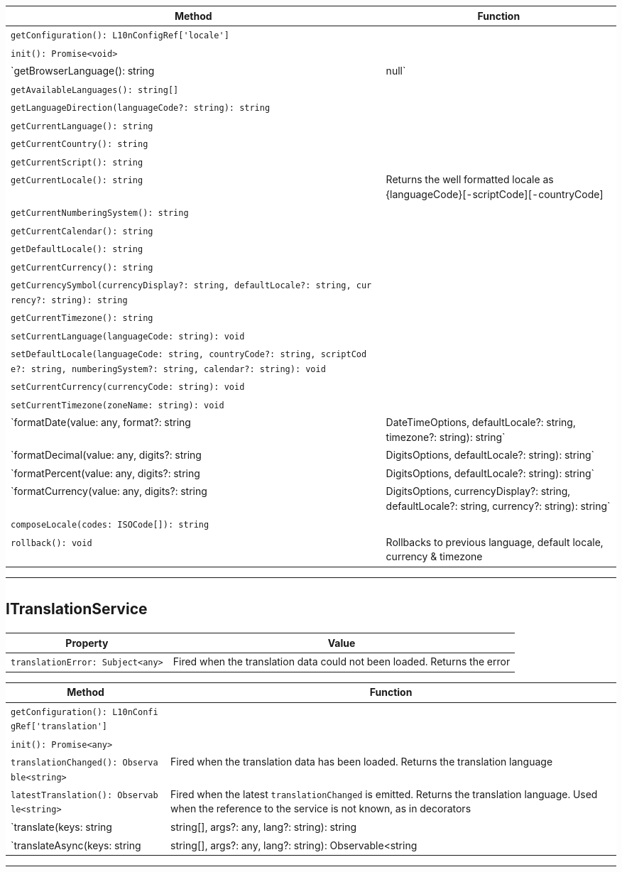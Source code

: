 Method | Function
------ | --------
`getConfiguration(): L10nConfigRef['locale']` |
`init(): Promise<void>` |
`getBrowserLanguage(): string | null` |
`getAvailableLanguages(): string[]` |
`getLanguageDirection(languageCode?: string): string` |
`getCurrentLanguage(): string` |
`getCurrentCountry(): string` |
`getCurrentScript(): string` |
`getCurrentLocale(): string` | Returns the well formatted locale as {languageCode}[-scriptCode][-countryCode]
`getCurrentNumberingSystem(): string` |
`getCurrentCalendar(): string` |
`getDefaultLocale(): string` |
`getCurrentCurrency(): string` |
`getCurrencySymbol(currencyDisplay?: string, defaultLocale?: string, currency?: string): string` |
`getCurrentTimezone(): string` |
`setCurrentLanguage(languageCode: string): void` |
`setDefaultLocale(languageCode: string, countryCode?: string, scriptCode?: string, numberingSystem?: string, calendar?: string): void` |
`setCurrentCurrency(currencyCode: string): void` |
`setCurrentTimezone(zoneName: string): void` |
`formatDate(value: any, format?: string | DateTimeOptions, defaultLocale?: string, timezone?: string): string` | Formats a date according to default locale
`formatDecimal(value: any, digits?: string | DigitsOptions, defaultLocale?: string): string` | Formats a decimal number according to default locale
`formatPercent(value: any, digits?: string | DigitsOptions, defaultLocale?: string): string` | Formats a number as a percentage according to default locale
`formatCurrency(value: any, digits?: string | DigitsOptions, currencyDisplay?: string, defaultLocale?: string, currency?: string): string` | Formats a number as a currency according to default locale
`composeLocale(codes: ISOCode[]): string` |
`rollback(): void` | Rollbacks to previous language, default locale, currency & timezone

---

## ITranslationService
Property | Value
-------- | -----
`translationError: Subject<any>` | Fired when the translation data could not been loaded. Returns the error

Method | Function
------ | --------
`getConfiguration(): L10nConfigRef['translation']` |
`init(): Promise<any>` | 
`translationChanged(): Observable<string>` | Fired when the translation data has been loaded. Returns the translation language
`latestTranslation(): Observable<string>` | Fired when the latest `translationChanged` is emitted. Returns the translation language. Used when the reference to the service is not known, as in decorators
`translate(keys: string | string[], args?: any, lang?: string): string | any` | Translates a key or an array of keys
`translateAsync(keys: string | string[], args?: any, lang?: string): Observable<string | any>` |

---